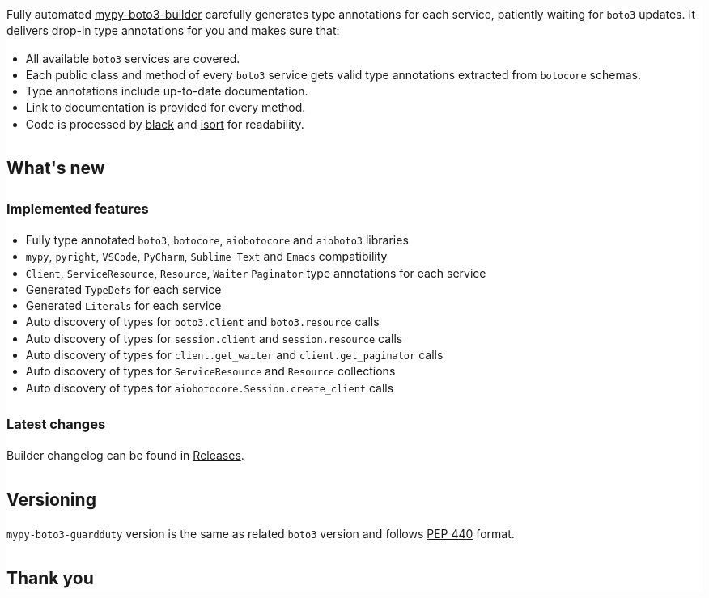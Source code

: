 Fully automated
[mypy-boto3-builder](https://github.com/youtype/mypy_boto3_builder) carefully
generates type annotations for each service, patiently waiting for `boto3`
updates. It delivers drop-in type annotations for you and makes sure that:

- All available `boto3` services are covered.
- Each public class and method of every `boto3` service gets valid type
  annotations extracted from `botocore` schemas.
- Type annotations include up-to-date documentation.
- Link to documentation is provided for every method.
- Code is processed by [black](https://github.com/psf/black) and
  [isort](https://github.com/PyCQA/isort) for readability.

<a id="what's-new"></a>

## What's new

<a id="implemented-features"></a>

### Implemented features

- Fully type annotated `boto3`, `botocore`, `aiobotocore` and `aioboto3`
  libraries
- `mypy`, `pyright`, `VSCode`, `PyCharm`, `Sublime Text` and `Emacs`
  compatibility
- `Client`, `ServiceResource`, `Resource`, `Waiter` `Paginator` type
  annotations for each service
- Generated `TypeDefs` for each service
- Generated `Literals` for each service
- Auto discovery of types for `boto3.client` and `boto3.resource` calls
- Auto discovery of types for `session.client` and `session.resource` calls
- Auto discovery of types for `client.get_waiter` and `client.get_paginator`
  calls
- Auto discovery of types for `ServiceResource` and `Resource` collections
- Auto discovery of types for `aiobotocore.Session.create_client` calls

<a id="latest-changes"></a>

### Latest changes

Builder changelog can be found in
[Releases](https://github.com/youtype/mypy_boto3_builder/releases).

<a id="versioning"></a>

## Versioning

`mypy-boto3-guardduty` version is the same as related `boto3` version and
follows [PEP 440](https://www.python.org/dev/peps/pep-0440/) format.

<a id="thank-you"></a>

## Thank you
